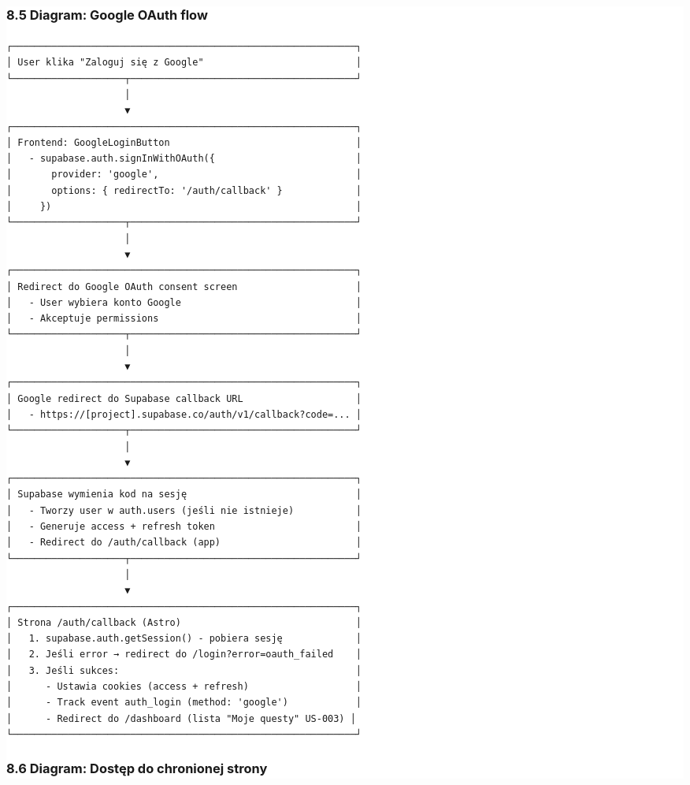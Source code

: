 ### 8.5 Diagram: Google OAuth flow

```
┌─────────────────────────────────────────────────────────────┐
│ User klika "Zaloguj się z Google"                           │
└────────────────────┬────────────────────────────────────────┘
                     │
                     ▼
┌─────────────────────────────────────────────────────────────┐
│ Frontend: GoogleLoginButton                                 │
│   - supabase.auth.signInWithOAuth({                         │
│       provider: 'google',                                   │
│       options: { redirectTo: '/auth/callback' }             │
│     })                                                      │
└────────────────────┬────────────────────────────────────────┘
                     │
                     ▼
┌─────────────────────────────────────────────────────────────┐
│ Redirect do Google OAuth consent screen                     │
│   - User wybiera konto Google                               │
│   - Akceptuje permissions                                   │
└────────────────────┬────────────────────────────────────────┘
                     │
                     ▼
┌─────────────────────────────────────────────────────────────┐
│ Google redirect do Supabase callback URL                    │
│   - https://[project].supabase.co/auth/v1/callback?code=... │
└────────────────────┬────────────────────────────────────────┘
                     │
                     ▼
┌─────────────────────────────────────────────────────────────┐
│ Supabase wymienia kod na sesję                              │
│   - Tworzy user w auth.users (jeśli nie istnieje)           │
│   - Generuje access + refresh token                         │
│   - Redirect do /auth/callback (app)                        │
└────────────────────┬────────────────────────────────────────┘
                     │
                     ▼
┌─────────────────────────────────────────────────────────────┐
│ Strona /auth/callback (Astro)                               │
│   1. supabase.auth.getSession() - pobiera sesję             │
│   2. Jeśli error → redirect do /login?error=oauth_failed    │
│   3. Jeśli sukces:                                          │
│      - Ustawia cookies (access + refresh)                   │
│      - Track event auth_login (method: 'google')            │
│      - Redirect do /dashboard (lista "Moje questy" US-003) │
└─────────────────────────────────────────────────────────────┘
```

### 8.6 Diagram: Dostęp do chronionej strony
